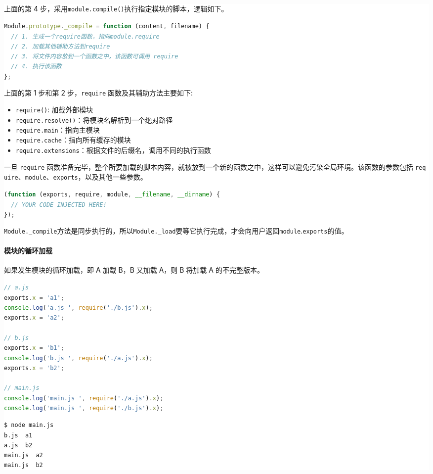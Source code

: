 上面的第 4 步，采用`module.compile()`执行指定模块的脚本，逻辑如下。

```js
Module.prototype._compile = function (content, filename) {
  // 1. 生成一个require函数，指向module.require
  // 2. 加载其他辅助方法到require
  // 3. 将文件内容放到一个函数之中，该函数可调用 require
  // 4. 执行该函数
};
```

上面的第 1 步和第 2 步，`require` 函数及其辅助方法主要如下:

- `require()`: 加载外部模块
- `require.resolve()`：将模块名解析到一个绝对路径
- `require.main`：指向主模块
- `require.cache`：指向所有缓存的模块
- `require.extensions`：根据文件的后缀名，调用不同的执行函数

一旦 `require` 函数准备完毕，整个所要加载的脚本内容，就被放到一个新的函数之中，这样可以避免污染全局环境。该函数的参数包括 `require`、`module`、`exports`，以及其他一些参数。

```js
(function (exports, require, module, __filename, __dirname) {
  // YOUR CODE INJECTED HERE!
});
```

`Module._compile`方法是同步执行的，所以`Module._load`要等它执行完成，才会向用户返回`module`.`exports`的值。

#### 模块的循环加载

如果发生模块的循环加载，即 A 加载 B，B 又加载 A，则 B 将加载 A 的不完整版本。

```js
// a.js
exports.x = 'a1';
console.log('a.js ', require('./b.js').x);
exports.x = 'a2';

// b.js
exports.x = 'b1';
console.log('b.js ', require('./a.js').x);
exports.x = 'b2';

// main.js
console.log('main.js ', require('./a.js').x);
console.log('main.js ', require('./b.js').x);
```

```bash
$ node main.js
b.js  a1
a.js  b2
main.js  a2
main.js  b2
```

